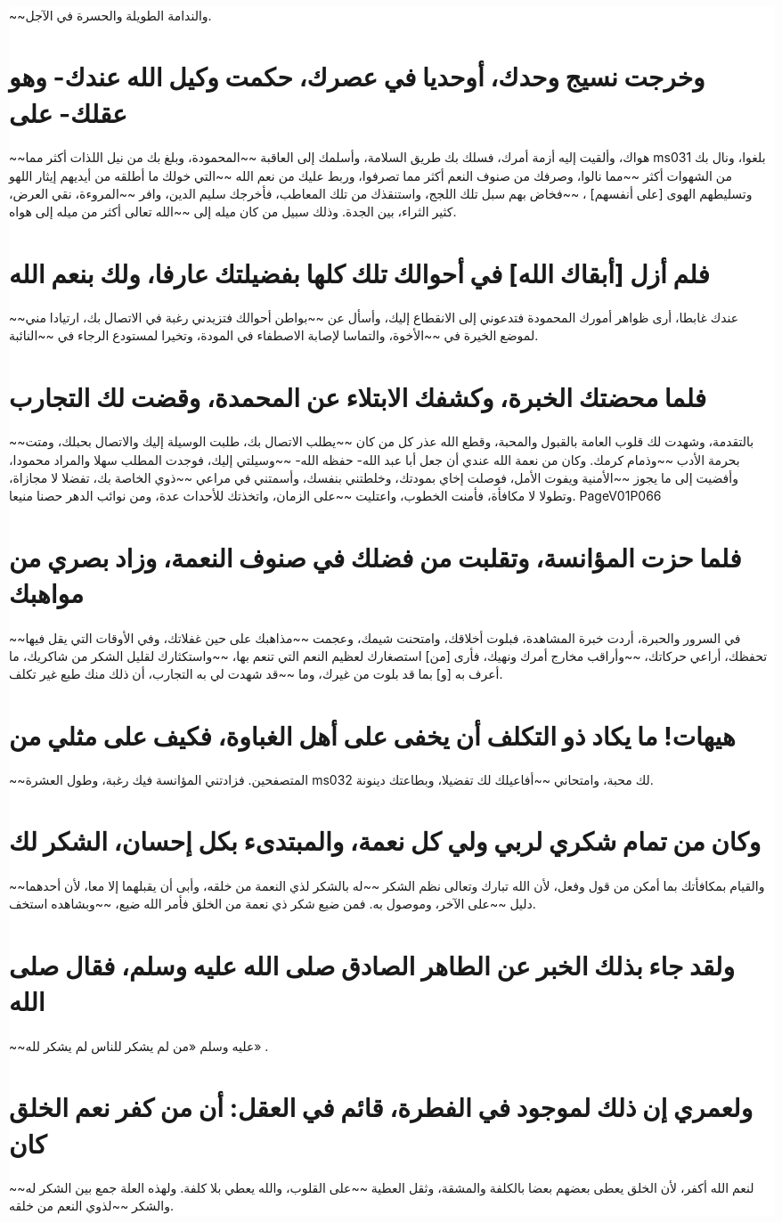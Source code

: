 ~~والندامة الطويلة والحسرة في الآجل.
# وخرجت نسيج وحدك، أوحديا في عصرك، حكمت وكيل الله عندك- وهو عقلك- على
~~هواك، وألقيت إليه أزمة أمرك، فسلك بك طريق السلامة، وأسلمك إلى العاقبة
~~المحمودة، وبلغ بك من نيل اللذات أكثر مما ms031 بلغوا، ونال بك من الشهوات أكثر
~~مما نالوا، وصرفك من صنوف النعم أكثر مما تصرفوا، وربط عليك من نعم الله
~~التي خولك ما أطلقه من أيديهم إيثار اللهو وتسليطهم الهوى [على أنفسهم] ،
~~فخاض بهم سبل تلك اللجج، واستنقذك من تلك المعاطب، فأخرجك سليم الدين، وافر
~~المروءة، نقي العرض، كثير الثراء، بين الجدة. وذلك سبيل من كان ميله إلى
~~الله تعالى أكثر من ميله إلى هواه.
# فلم أزل [أبقاك الله] في أحوالك تلك كلها بفضيلتك عارفا، ولك بنعم الله
~~عندك غابطا، أرى ظواهر أمورك المحمودة فتدعوني إلى الانقطاع إليك، وأسأل عن
~~بواطن أحوالك فتزيدني رغبة في الاتصال بك، ارتيادا مني لموضع الخيرة في
~~الأخوة، والتماسا لإصابة الاصطفاء في المودة، وتخيرا لمستودع الرجاء في
~~النائبة.
# فلما محضتك الخبرة، وكشفك الابتلاء عن المحمدة، وقضت لك التجارب
~~بالتقدمة، وشهدت لك قلوب العامة بالقبول والمحبة، وقطع الله عذر كل من كان
~~يطلب الاتصال بك، طلبت الوسيلة إليك والاتصال بحبلك، ومتت بحرمة الأدب
~~وذمام كرمك. وكان من نعمة الله عندي أن جعل أبا عبد الله- حفظه الله-
~~وسيلتي إليك، فوجدت المطلب سهلا والمراد محمودا، وأفضيت إلى ما يجوز
~~الأمنية ويفوت الأمل، فوصلت إخاي بمودتك، وخلطتني بنفسك، وأسمتني في مراعي
~~ذوي الخاصة بك، تفضلا لا مجازاة، وتطولا لا مكافأة، فأمنت الخطوب، واعتليت
~~على الزمان، واتخذتك للأحداث عدة، ومن نوائب الدهر حصنا منيعا. PageV01P066
# فلما حزت المؤانسة، وتقلبت من فضلك في صنوف النعمة، وزاد بصري من مواهبك
~~في السرور والحبرة، أردت خبرة المشاهدة، فبلوت أخلاقك، وامتحنت شيمك، وعجمت
~~مذاهبك على حين غفلاتك، وفي الأوقات التي يقل فيها تحفظك، أراعي حركاتك،
~~وأراقب مخارج أمرك ونهيك، فأرى [من] استصغارك لعظيم النعم التي تنعم بها،
~~واستكثارك لقليل الشكر من شاكريك، ما أعرف به [و] بما قد بلوت من غيرك، وما
~~قد شهدت لي به التجارب، أن ذلك منك طبع غير تكلف.
# هيهات! ما يكاد ذو التكلف أن يخفى على أهل الغباوة، فكيف على مثلي من
~~المتصفحين. فزادتني المؤانسة فيك رغبة، وطول العشرة ms032 لك محبة، وامتحاني
~~أفاعيلك لك تفضيلا، وبطاعتك دينونة.
# وكان من تمام شكري لربي ولي كل نعمة، والمبتدىء بكل إحسان، الشكر لك
~~والقيام بمكافأتك بما أمكن من قول وفعل، لأن الله تبارك وتعالى نظم الشكر
~~له بالشكر لذي النعمة من خلقه، وأبى أن يقبلهما إلا معا، لأن أحدهما دليل
~~على الآخر، وموصول به. فمن ضيع شكر ذي نعمة من الخلق فأمر الله ضيع،
~~وبشاهده استخف.
# ولقد جاء بذلك الخبر عن الطاهر الصادق صلى الله عليه وسلم، فقال صلى الله
~~عليه وسلم «من لم يشكر للناس لم يشكر لله» .
# ولعمري إن ذلك لموجود في الفطرة، قائم في العقل: أن من كفر نعم الخلق كان
~~لنعم الله أكفر، لأن الخلق يعطى بعضهم بعضا بالكلفة والمشقة، وثقل العطية
~~على القلوب، والله يعطي بلا كلفة. ولهذه العلة جمع بين الشكر له والشكر
~~لذوي النعم من خلقه.